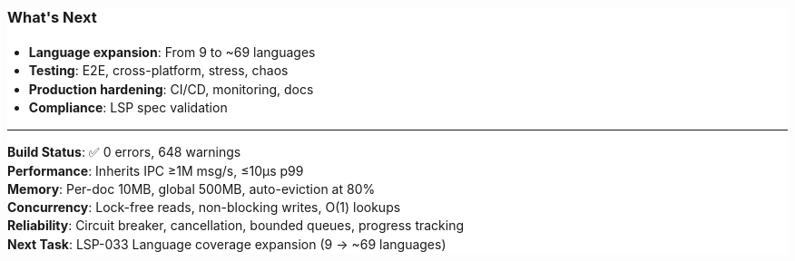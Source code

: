 ### What's Next
- **Language expansion**: From 9 to ~69 languages
- **Testing**: E2E, cross-platform, stress, chaos
- **Production hardening**: CI/CD, monitoring, docs
- **Compliance**: LSP spec validation

---

**Build Status**: ✅ 0 errors, 648 warnings  
**Performance**: Inherits IPC ≥1M msg/s, ≤10µs p99  
**Memory**: Per-doc 10MB, global 500MB, auto-eviction at 80%  
**Concurrency**: Lock-free reads, non-blocking writes, O(1) lookups  
**Reliability**: Circuit breaker, cancellation, bounded queues, progress tracking  
**Next Task**: LSP-033 Language coverage expansion (9 → ~69 languages)
